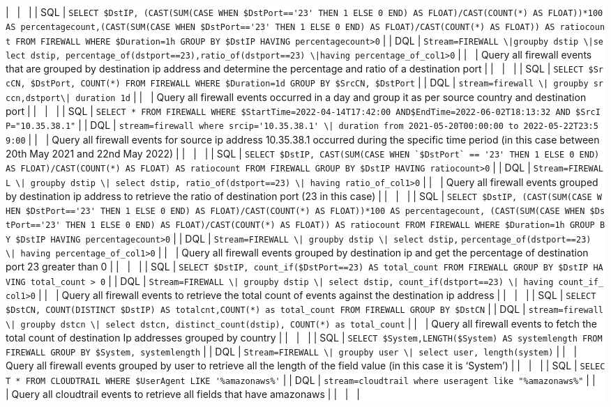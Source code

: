 |   |   |
| SQL | `SELECT $DstIP, (CAST(SUM(CASE WHEN $DstPort=='23' THEN 1 ELSE 0 END) AS FLOAT)/CAST(COUNT(*) AS FLOAT))*100 AS percentagecount,(CAST(SUM(CASE WHEN $DstPort=='23' THEN 1 ELSE 0 END) AS FLOAT)/CAST(COUNT(*) AS FLOAT)) AS ratiocount FROM FIREWALL WHERE $Duration=1h GROUP BY $DstIP HAVING percentagecount>0` |
| DQL | `Stream=FIREWALL \|groupby dstip \|select dstip, percentage_of(dstport==23),ratio_of(dstport==23) \|having percentage_of_col1>0` |
|   | Query all firewall events that are grouped by destination ip address and determine the percentage and ratio of a destination port |
|   |   |
| SQL | `SELECT $SrcCN, $DstPort, COUNT(*) FROM FIREWALL WHERE $Duration=1d GROUP BY $SrcCN, $DstPort` |
| DQL | `stream=firewall \| groupby srccn,dstport\| duration 1d` |
|   | Query all firewall events occurred in a day and group it as per source country and destination port |
|   |   |
| SQL | `SELECT * FROM FIREWALL WHERE $StartTime=2022-04-14T17:42:00 AND$EndTime=2022-06-02T18:13:32 AND $SrcIP="10.35.38.1"` |
| DQL | `stream=firewall where srcip='10.35.38.1' \| duration from 2021-05-20T00:00:00 to 2022-05-22T23:59:00` |
|   | Query all firewall events for source ip address 10.35.38.1 occurred during   the specific time period (in this case between 20th May 2021 and 22nd May 2022) |
|   |   |
| SQL | ``SELECT $DstIP, CAST(SUM(CASE WHEN `$DstPort` == '23' THEN 1 ELSE 0 END) AS FLOAT)/CAST(COUNT(*) AS FLOAT) AS ratiocount FROM FIREWALL GROUP BY $DstIP HAVING ratiocount>0`` |
| DQL | `Stream=FIREWALL \| groupby dstip \| select dstip, ratio_of(dstport==23) \| having ratio_of_col1>0` |
|   | Query all firewall events grouped by destination ip address to retrieve the   ratio of destination port (23 in this case) |
|   |   |
| SQL | `SELECT $DstIP, (CAST(SUM(CASE WHEN $DstPort=='23' THEN 1 ELSE 0 END) AS FLOAT)/CAST(COUNT(*) AS FLOAT))*100 AS percentagecount, (CAST(SUM(CASE WHEN $DstPort=='23' THEN 1 ELSE 0 END) AS FLOAT)/CAST(COUNT(*) AS FLOAT)) AS ratiocount FROM FIREWALL WHERE $Duration=1h GROUP BY $DstIP HAVING percentagecount>0` |
| DQL | `Stream=FIREWALL \| groupby dstip \| select dstip,`   `percentage_of(dstport==23) \| having percentage_of_col1>0` |
|   | Query all firewall events grouped by destination ip and get the percentage of destination port 23 greater than 0 |
|   |   |
| SQL | `SELECT $DstIP, count_if($DstPort==23) AS total_count FROM FIREWALL GROUP BY $DstIP HAVING total_count > 0` |
| DQL | `Stream=FIREWALL \| groupby dstip \| select dstip, count_if(dstport==23) \| having count_if_col1>0` |
|   | Query all firewall events to retrieve the total count of events against the   destination ip address |
|   |   |
| SQL | `SELECT $DstCN, COUNT(DISTINCT $DstIP) AS totalcnt,COUNT(*) as total_count FROM FIREWALL GROUP BY $DstCN` |
| DQL | `stream=firewall \| groupby dstcn \| select dstcn, distinct_count(dstip), COUNT(*) as total_count` |
|   | Query all firewall events to fetch the total count of destination Ip addresses   grouped by country |
|   |   |
| SQL | `SELECT $System,LENGTH($System) AS systemlength FROM FIREWALL GROUP BY $System, systemlength` |
| DQL | `Stream=FIREWALL \| groupby user \| select user, length(system)` |
|   | Query all firewall events grouped by user to retrieve all the length of the   field value (in this case it is ‘System’) |
|   |   |
| SQL | `SELECT * FROM CLOUDTRAIL WHERE $UserAgent LIKE '%amazonaws%'` |
| DQL | `stream=cloudtrail where useragent like "%amazonaws%"` |
|   | Query all cloudtrail events to retrieve all fields that have amazonaws |
|   |   |